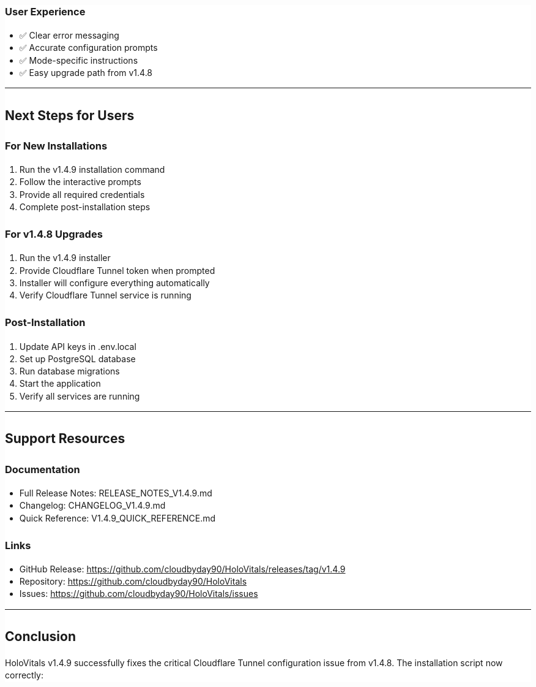 ### User Experience
- ✅ Clear error messaging
- ✅ Accurate configuration prompts
- ✅ Mode-specific instructions
- ✅ Easy upgrade path from v1.4.8

---

## Next Steps for Users

### For New Installations
1. Run the v1.4.9 installation command
2. Follow the interactive prompts
3. Provide all required credentials
4. Complete post-installation steps

### For v1.4.8 Upgrades
1. Run the v1.4.9 installer
2. Provide Cloudflare Tunnel token when prompted
3. Installer will configure everything automatically
4. Verify Cloudflare Tunnel service is running

### Post-Installation
1. Update API keys in .env.local
2. Set up PostgreSQL database
3. Run database migrations
4. Start the application
5. Verify all services are running

---

## Support Resources

### Documentation
- Full Release Notes: RELEASE_NOTES_V1.4.9.md
- Changelog: CHANGELOG_V1.4.9.md
- Quick Reference: V1.4.9_QUICK_REFERENCE.md

### Links
- GitHub Release: https://github.com/cloudbyday90/HoloVitals/releases/tag/v1.4.9
- Repository: https://github.com/cloudbyday90/HoloVitals
- Issues: https://github.com/cloudbyday90/HoloVitals/issues

---

## Conclusion

HoloVitals v1.4.9 successfully fixes the critical Cloudflare Tunnel configuration issue from v1.4.8. The installation script now correctly:
